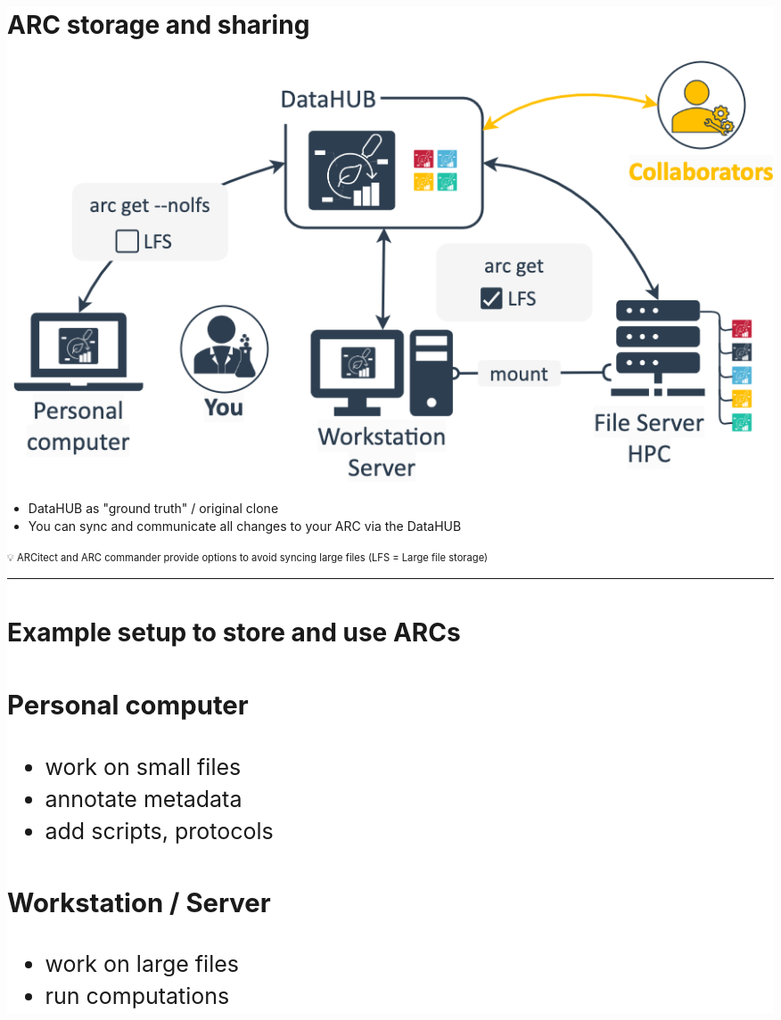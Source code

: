 # ARC storage and sharing

![w:600](./../../images/arc-storagelocations-withnotes.drawio.png)

- DataHUB as "ground truth" / original clone
- You can sync and communicate all changes to your ARC via the DataHUB

<span style="font-size:0.8em"> :bulb: ARCitect and ARC commander provide options to avoid syncing large files (LFS = Large file storage) </span>

---

# Example setup to store and use ARCs

<div class=two-columns style="font-size: 25px">

  <div>
  
  ### Personal computer

  - work on small files
  - annotate metadata
  - add scripts, protocols
  
  ### Workstation / Server

  - work on large files
  - run computations
  